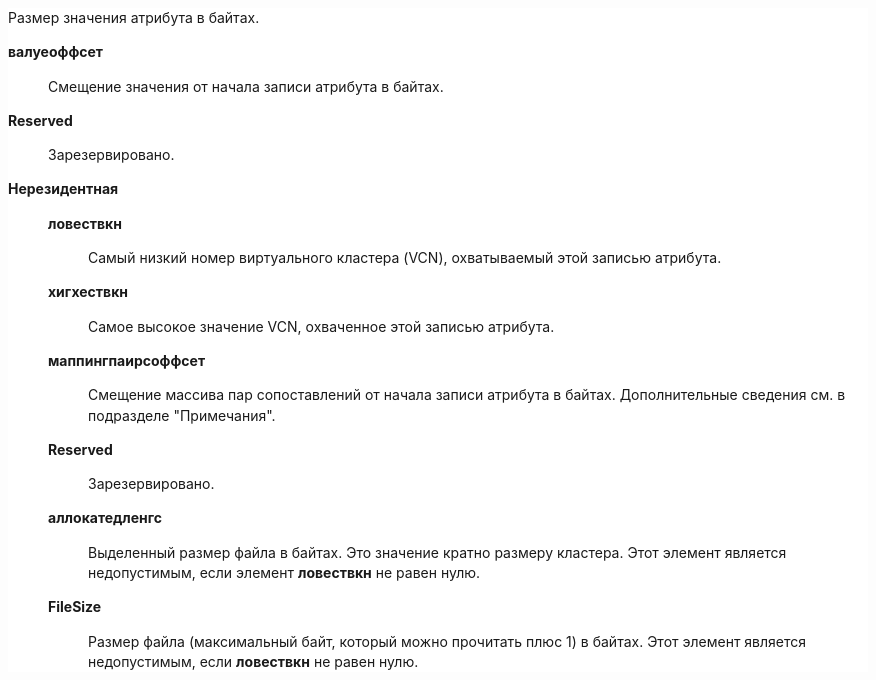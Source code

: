Размер значения атрибута в байтах.

</dd> <dt>

**валуеоффсет**
</dt> <dd>

Смещение значения от начала записи атрибута в байтах.

</dd> <dt>

**Reserved**
</dt> <dd>

Зарезервировано.

</dd> </dl> </dd> <dt>

**Нерезидентная**
</dt> <dd> <dl> <dt>

**ловествкн**
</dt> <dd>

Самый низкий номер виртуального кластера (VCN), охватываемый этой записью атрибута.

</dd> <dt>

**хигхествкн**
</dt> <dd>

Самое высокое значение VCN, охваченное этой записью атрибута.

</dd> <dt>

**маппингпаирсоффсет**
</dt> <dd>

Смещение массива пар сопоставлений от начала записи атрибута в байтах. Дополнительные сведения см. в подразделе "Примечания".

</dd> <dt>

**Reserved**
</dt> <dd>

Зарезервировано.

</dd> <dt>

**аллокатедленгс**
</dt> <dd>

Выделенный размер файла в байтах. Это значение кратно размеру кластера. Этот элемент является недопустимым, если элемент **ловествкн** не равен нулю.

</dd> <dt>

**FileSize**
</dt> <dd>

Размер файла (максимальный байт, который можно прочитать плюс 1) в байтах. Этот элемент является недопустимым, если **ловествкн** не равен нулю.
